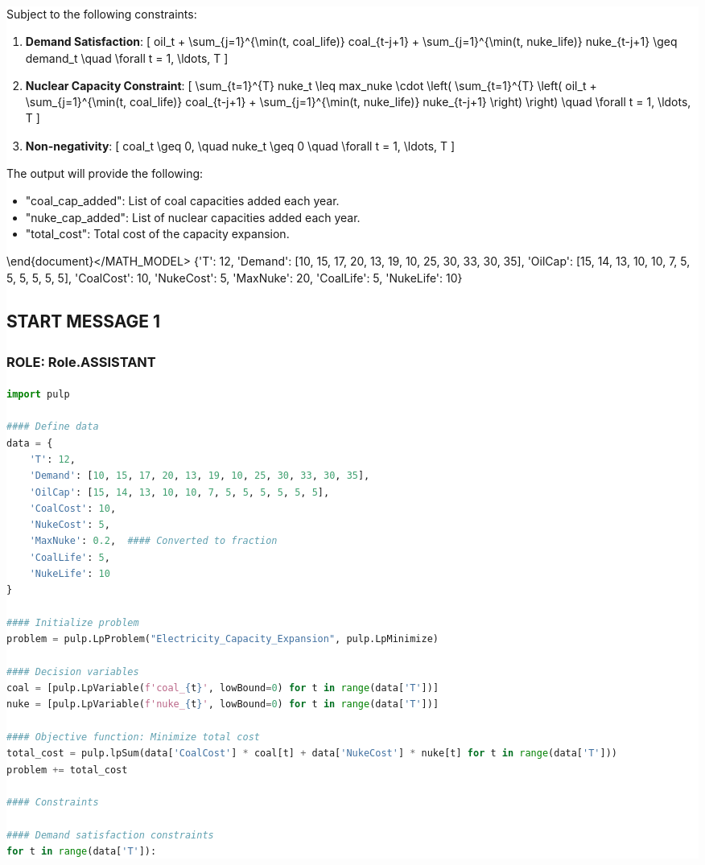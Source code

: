 Subject to the following constraints:

1. **Demand Satisfaction**:
   \[
   oil_t + \sum_{j=1}^{\min(t, coal\_life)} coal_{t-j+1} + \sum_{j=1}^{\min(t, nuke\_life)} nuke_{t-j+1} \geq demand_t \quad \forall t = 1, \ldots, T
   \]

2. **Nuclear Capacity Constraint**:
   \[
   \sum_{t=1}^{T} nuke_t \leq max\_nuke \cdot \left( \sum_{t=1}^{T} \left( oil_t + \sum_{j=1}^{\min(t, coal\_life)} coal_{t-j+1} + \sum_{j=1}^{\min(t, nuke\_life)} nuke_{t-j+1} \right) \right) \quad \forall t = 1, \ldots, T
   \]

3. **Non-negativity**:
   \[
   coal_t \geq 0, \quad nuke_t \geq 0 \quad \forall t = 1, \ldots, T
   \]

The output will provide the following:

- "coal\_cap\_added": List of coal capacities added each year.
- "nuke\_cap\_added": List of nuclear capacities added each year.
- "total\_cost": Total cost of the capacity expansion.

\end{document}</MATH_MODEL>
<DATA>
{'T': 12, 'Demand': [10, 15, 17, 20, 13, 19, 10, 25, 30, 33, 30, 35], 'OilCap': [15, 14, 13, 10, 10, 7, 5, 5, 5, 5, 5, 5], 'CoalCost': 10, 'NukeCost': 5, 'MaxNuke': 20, 'CoalLife': 5, 'NukeLife': 10}</DATA>


## START MESSAGE 1 
### ROLE: Role.ASSISTANT
```python
import pulp

#### Define data
data = {
    'T': 12,
    'Demand': [10, 15, 17, 20, 13, 19, 10, 25, 30, 33, 30, 35],
    'OilCap': [15, 14, 13, 10, 10, 7, 5, 5, 5, 5, 5, 5],
    'CoalCost': 10,
    'NukeCost': 5,
    'MaxNuke': 0.2,  #### Converted to fraction
    'CoalLife': 5,
    'NukeLife': 10
}

#### Initialize problem
problem = pulp.LpProblem("Electricity_Capacity_Expansion", pulp.LpMinimize)

#### Decision variables
coal = [pulp.LpVariable(f'coal_{t}', lowBound=0) for t in range(data['T'])]
nuke = [pulp.LpVariable(f'nuke_{t}', lowBound=0) for t in range(data['T'])]

#### Objective function: Minimize total cost
total_cost = pulp.lpSum(data['CoalCost'] * coal[t] + data['NukeCost'] * nuke[t] for t in range(data['T']))
problem += total_cost

#### Constraints

#### Demand satisfaction constraints
for t in range(data['T']):
```